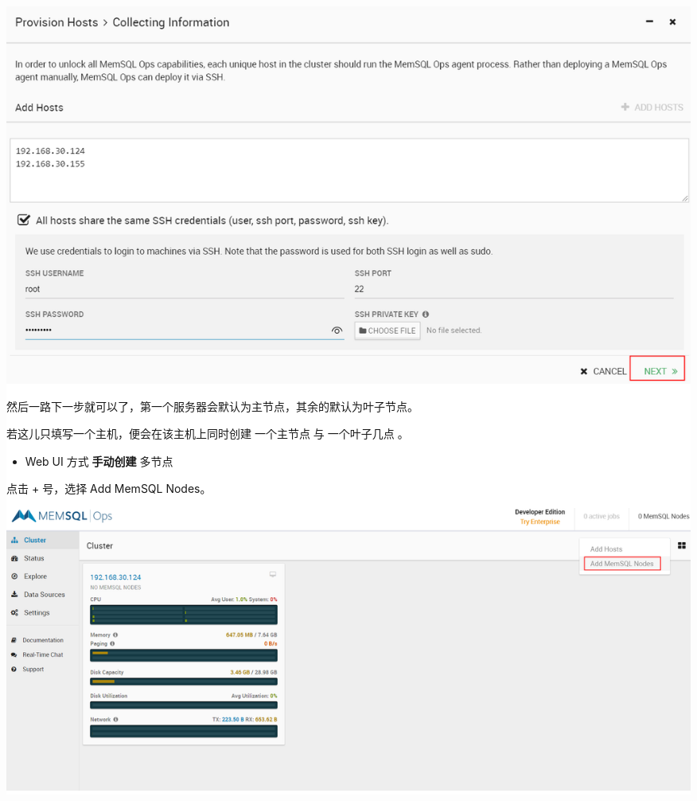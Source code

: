 ![image-20210818181225264](RapidsDB-Installation-zh-CN-img/Ops-WebUI-add-Host2.png)

然后一路下一步就可以了，第一个服务器会默认为主节点，其余的默认为叶子节点。

若这儿只填写一个主机，便会在该主机上同时创建 一个主节点 与 一个叶子几点 。



-    Web UI 方式  **手动创建** 多节点

点击 + 号，选择 Add MemSQL Nodes。

![image-20210818192000286](RapidsDB-Installation-zh-CN-img/Ops-WebUI-add-memsql-nodes1.png)
